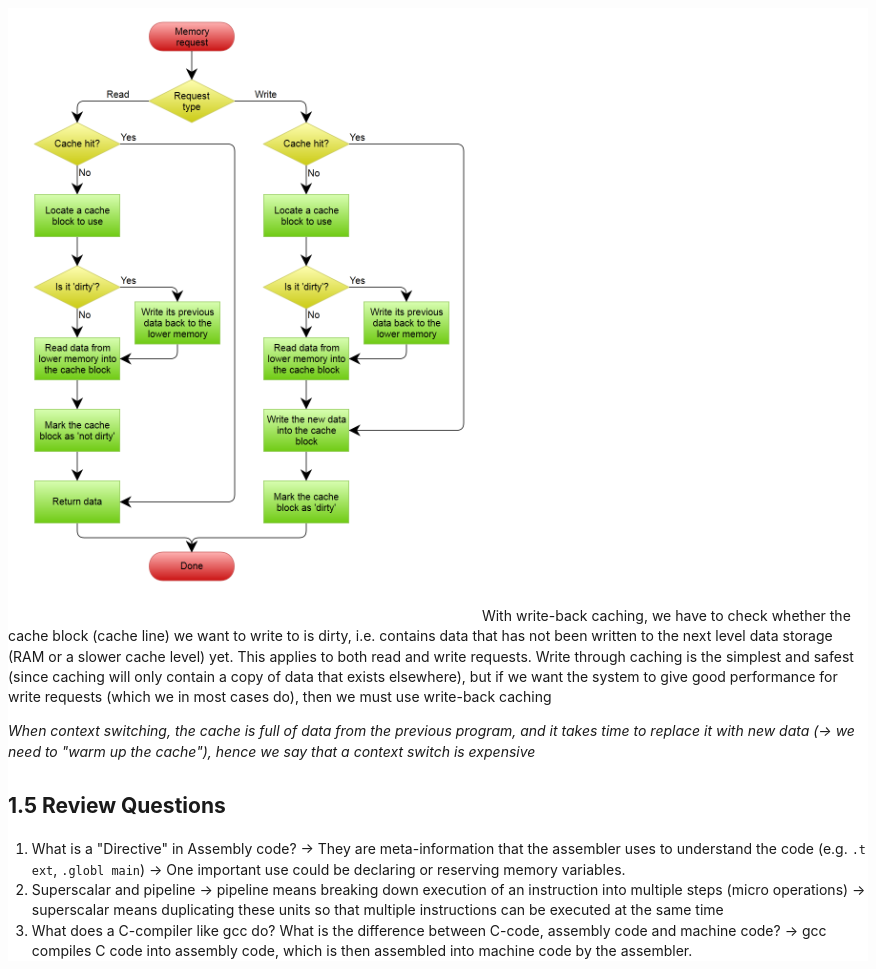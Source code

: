 ![](assets/write-back.png)
With write-back caching, we have to check whether the cache block (cache line) we
want to write to is dirty, i.e. contains data that has not been written to the next level data
storage (RAM or a slower cache level) yet. This applies to both read and write requests.
Write through caching is the simplest and safest (since caching will only contain a copy
of data that exists elsewhere), but if we want the system to give good performance for
write requests (which we in most cases do), then we must use write-back caching

_When context switching, the cache is full of data from the previous program,
and it takes time to replace it with new data (-> we need to "warm up the cache"), hence we say that a context switch is expensive_

## 1.5 Review Questions

1. What is a "Directive" in Assembly code?
   -> They are meta-information that the assembler uses to understand the code (e.g. `.text`, `.globl main`)
   -> One important use could be declaring or reserving memory variables.
2. Superscalar and pipeline
   -> pipeline means breaking down execution of an instruction into multiple steps (micro operations)
   -> superscalar means duplicating these units so that multiple instructions can be executed at the same time
3. What does a C-compiler like gcc do? What is the difference between C-code, assembly code and machine code?
   -> gcc compiles C code into assembly code, which is then assembled into machine code by the assembler.
